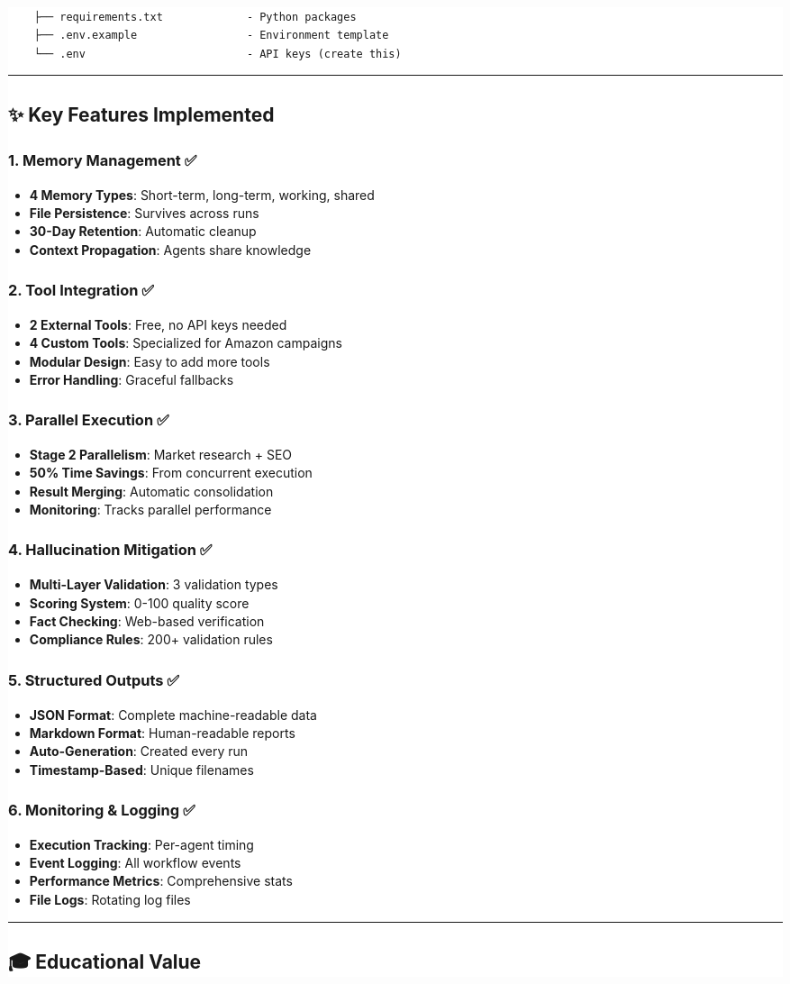 ```
    ├── requirements.txt             - Python packages
    ├── .env.example                 - Environment template
    └── .env                         - API keys (create this)
```

---

## ✨ Key Features Implemented

### 1. Memory Management ✅
- **4 Memory Types**: Short-term, long-term, working, shared
- **File Persistence**: Survives across runs
- **30-Day Retention**: Automatic cleanup
- **Context Propagation**: Agents share knowledge

### 2. Tool Integration ✅
- **2 External Tools**: Free, no API keys needed
- **4 Custom Tools**: Specialized for Amazon campaigns
- **Modular Design**: Easy to add more tools
- **Error Handling**: Graceful fallbacks

### 3. Parallel Execution ✅
- **Stage 2 Parallelism**: Market research + SEO
- **50% Time Savings**: From concurrent execution
- **Result Merging**: Automatic consolidation
- **Monitoring**: Tracks parallel performance

### 4. Hallucination Mitigation ✅
- **Multi-Layer Validation**: 3 validation types
- **Scoring System**: 0-100 quality score
- **Fact Checking**: Web-based verification
- **Compliance Rules**: 200+ validation rules

### 5. Structured Outputs ✅
- **JSON Format**: Complete machine-readable data
- **Markdown Format**: Human-readable reports
- **Auto-Generation**: Created every run
- **Timestamp-Based**: Unique filenames

### 6. Monitoring & Logging ✅
- **Execution Tracking**: Per-agent timing
- **Event Logging**: All workflow events
- **Performance Metrics**: Comprehensive stats
- **File Logs**: Rotating log files

---

## 🎓 Educational Value
